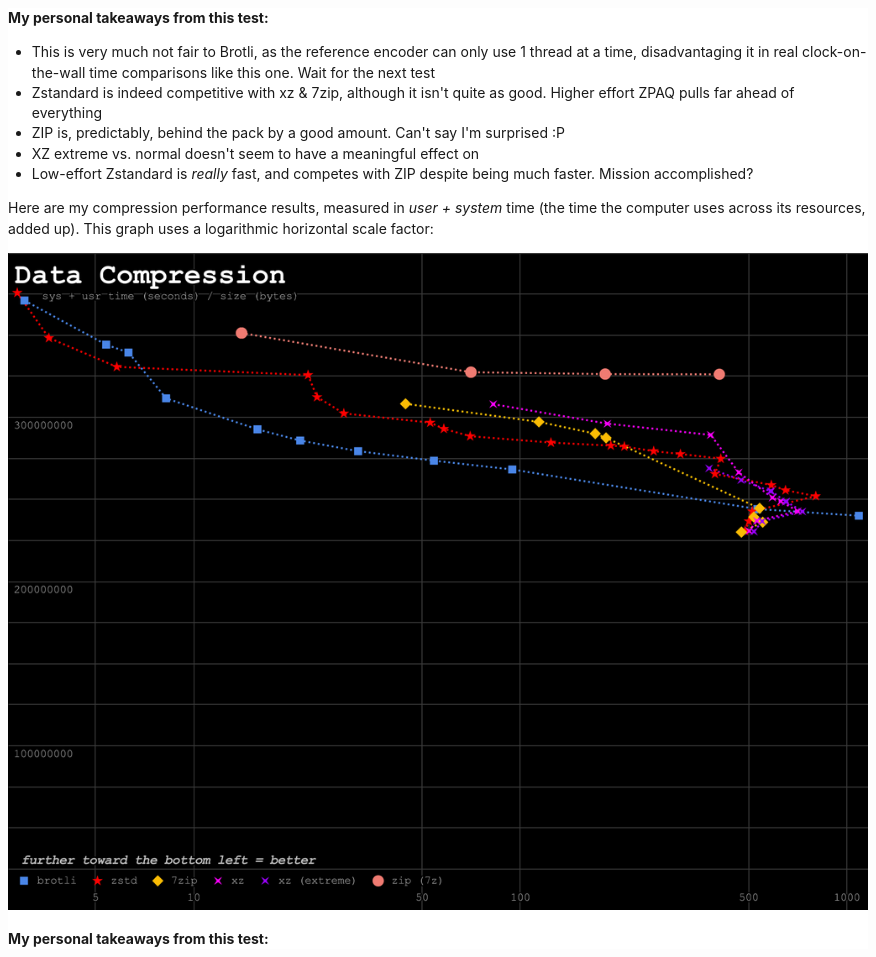 **My personal takeaways from this test:**

- This is very much not fair to Brotli, as the reference encoder can only use 1
  thread at a time, disadvantaging it in real clock-on-the-wall time comparisons
  like this one. Wait for the next test
- Zstandard is indeed competitive with xz & 7zip, although it isn't quite as
  good. Higher effort ZPAQ pulls far ahead of everything
- ZIP is, predictably, behind the pack by a good amount. Can't say I'm surprised
  :P
- XZ extreme vs. normal doesn't seem to have a meaningful effect on
- Low-effort Zstandard is _really_ fast, and competes with ZIP despite being
  much faster. Mission accomplished?

Here are my compression performance results, measured in _user + system_ time
(the time the computer uses across its resources, added up). This graph uses a
logarithmic horizontal scale factor:

![compression_usrtime_results](/static/images/compression_usrtime.svg)

**My personal takeaways from this test:**
